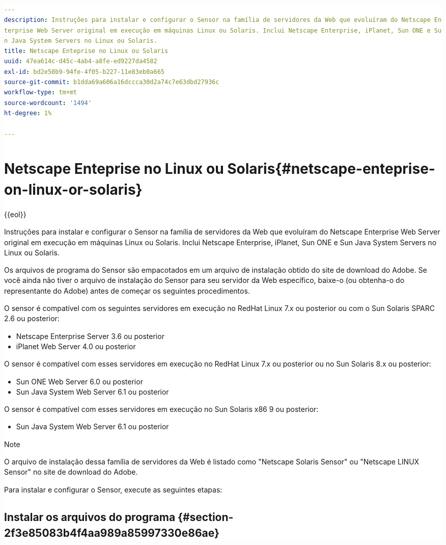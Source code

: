 ```yaml
---
description: Instruções para instalar e configurar o Sensor na família de servidores da Web que evoluíram do Netscape Enterprise Web Server original em execução em máquinas Linux ou Solaris. Inclui Netscape Enterprise, iPlanet, Sun ONE e Sun Java System Servers no Linux ou Solaris.
title: Netscape Enteprise no Linux ou Solaris
uuid: 47ea614c-d45c-4ab4-a8fe-ed9227da4582
exl-id: bd2e50b9-94fe-4f05-b227-11e83eb0a665
source-git-commit: b1dda69a606a16dccca30d2a74c7e63dbd27936c
workflow-type: tm+mt
source-wordcount: '1494'
ht-degree: 1%

---
```


# Netscape Enteprise no Linux ou Solaris{#netscape-enteprise-on-linux-or-solaris}

{{eol}}

Instruções para instalar e configurar o Sensor na família de servidores da Web que evoluíram do Netscape Enterprise Web Server original em execução em máquinas Linux ou Solaris. Inclui Netscape Enterprise, iPlanet, Sun ONE e Sun Java System Servers no Linux ou Solaris.

Os arquivos de programa do Sensor são empacotados em um arquivo de instalação obtido do site de download do Adobe. Se você ainda não tiver o arquivo de instalação do Sensor para seu servidor da Web específico, baixe-o (ou obtenha-o do representante do Adobe) antes de começar os seguintes procedimentos.

O sensor é compatível com os seguintes servidores em execução no RedHat Linux 7.x ou posterior ou com o Sun Solaris SPARC 2.6 ou posterior:

* Netscape Enterprise Server 3.6 ou posterior
* iPlanet Web Server 4.0 ou posterior

O sensor é compatível com esses servidores em execução no RedHat Linux 7.x ou posterior ou no Sun Solaris 8.x ou posterior:

* Sun ONE Web Server 6.0 ou posterior
* Sun Java System Web Server 6.1 ou posterior

O sensor é compatível com esses servidores em execução no Sun Solaris x86 9 ou posterior:

* Sun Java System Web Server 6.1 ou posterior

>[!NOTE]
>
>O arquivo de instalação dessa família de servidores da Web é listado como &quot;Netscape Solaris Sensor&quot; ou &quot;Netscape LINUX Sensor&quot; no site de download do Adobe.

Para instalar e configurar o Sensor, execute as seguintes etapas:

## Instalar os arquivos do programa {#section-2f3e85083b4f4aa989a85997330e86ae}
